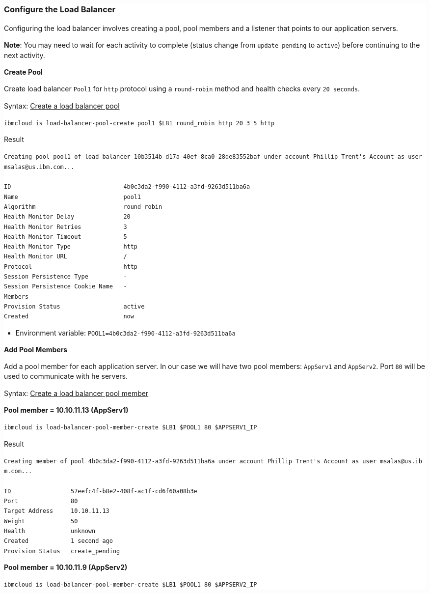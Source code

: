 ### Configure the Load Balancer

Configuring the load balancer involves creating a pool, pool members and a listener that points to our application servers.

**Note**: You may need to wait for each activity to complete (status change from `update pending` to `active`) before continuing to the next activity.

**Create Pool**

Create load balancer `Pool1` for `http` protocol using a `round-robin` method and health checks every `20 seconds`.

Syntax: [Create a load balancer pool](https://cloud.ibm.com/docs/vpc?topic=vpc-infrastructure-cli-plugin-vpc-reference#load-balancer-pool-create)
```
ibmcloud is load-balancer-pool-create pool1 $LB1 round_robin http 20 3 5 http
```
Result
```
Creating pool pool1 of load balancer 10b3514b-d17a-40ef-8ca0-28de83552baf under account Phillip Trent's Account as user msalas@us.ibm.com...

ID                                4b0c3da2-f990-4112-a3fd-9263d511ba6a
Name                              pool1
Algorithm                         round_robin
Health Monitor Delay              20
Health Monitor Retries            3
Health Monitor Timeout            5
Health Monitor Type               http
Health Monitor URL                /
Protocol                          http
Session Persistence Type          -
Session Persistence Cookie Name   -
Members
Provision Status                  active
Created                           now
```

- Environment variable: `POOL1=4b0c3da2-f990-4112-a3fd-9263d511ba6a`

**Add Pool Members**

Add a pool member for each application server.  In our case we will have two pool members: `AppServ1` and `AppServ2`. Port `80` will be used to communicate with he servers.

Syntax: [Create a load balancer pool member](https://cloud.ibm.com/docs/vpc?topic=vpc-infrastructure-cli-plugin-vpc-reference#load-balancer-pool-member-create)

**Pool member = 10.10.11.13 (AppServ1)**
```
ibmcloud is load-balancer-pool-member-create $LB1 $POOL1 80 $APPSERV1_IP
```
Result
```
Creating member of pool 4b0c3da2-f990-4112-a3fd-9263d511ba6a under account Phillip Trent's Account as user msalas@us.ibm.com...

ID                 57eefc4f-b8e2-408f-ac1f-cd6f60a08b3e
Port               80
Target Address     10.10.11.13
Weight             50
Health             unknown
Created            1 second ago
Provision Status   create_pending
```
**Pool member = 10.10.11.9 (AppServ2)**
```
ibmcloud is load-balancer-pool-member-create $LB1 $POOL1 80 $APPSERV2_IP
```